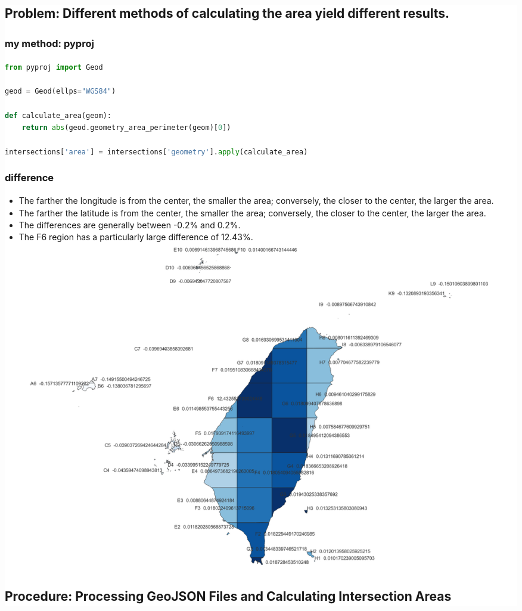 ## Problem: Different methods of calculating the area yield different results.
### my method: pyproj

```python
from pyproj import Geod

geod = Geod(ellps="WGS84")

def calculate_area(geom):
    return abs(geod.geometry_area_perimeter(geom)[0])

intersections['area'] = intersections['geometry'].apply(calculate_area)
```
### difference
* The farther the longitude is from the center, the smaller the area; conversely, the closer to the center, the larger the area.
* The farther the latitude is from the center, the smaller the area; conversely, the closer to the center, the larger the area.
* The differences are generally between -0.2% and 0.2%.
* The F6 region has a particularly large difference of 12.43%.
![alt text](./image-5.png)
## Procedure: Processing GeoJSON Files and Calculating Intersection Areas
